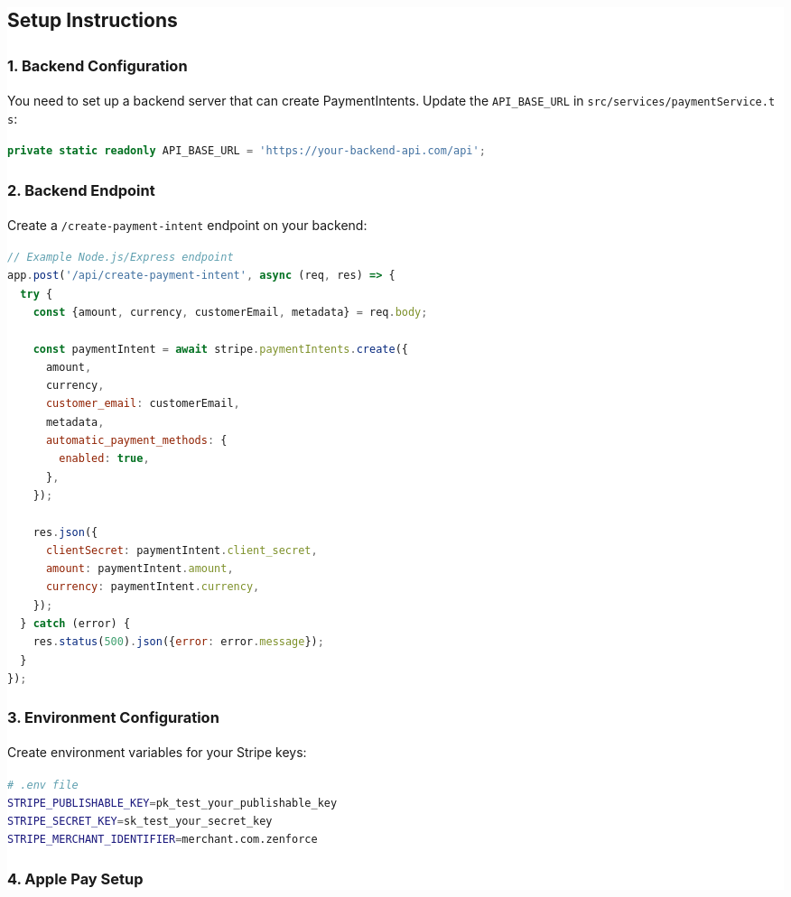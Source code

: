 ## Setup Instructions

### 1. Backend Configuration

You need to set up a backend server that can create PaymentIntents. Update the `API_BASE_URL` in `src/services/paymentService.ts`:

```typescript
private static readonly API_BASE_URL = 'https://your-backend-api.com/api';
```

### 2. Backend Endpoint

Create a `/create-payment-intent` endpoint on your backend:

```javascript
// Example Node.js/Express endpoint
app.post('/api/create-payment-intent', async (req, res) => {
  try {
    const {amount, currency, customerEmail, metadata} = req.body;

    const paymentIntent = await stripe.paymentIntents.create({
      amount,
      currency,
      customer_email: customerEmail,
      metadata,
      automatic_payment_methods: {
        enabled: true,
      },
    });

    res.json({
      clientSecret: paymentIntent.client_secret,
      amount: paymentIntent.amount,
      currency: paymentIntent.currency,
    });
  } catch (error) {
    res.status(500).json({error: error.message});
  }
});
```

### 3. Environment Configuration

Create environment variables for your Stripe keys:

```bash
# .env file
STRIPE_PUBLISHABLE_KEY=pk_test_your_publishable_key
STRIPE_SECRET_KEY=sk_test_your_secret_key
STRIPE_MERCHANT_IDENTIFIER=merchant.com.zenforce
```

### 4. Apple Pay Setup
